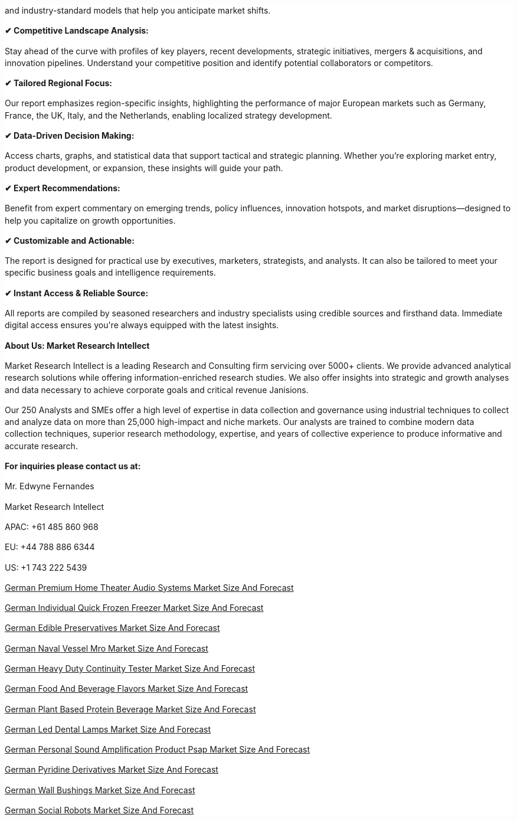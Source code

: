 and industry-standard models that help you anticipate market shifts.</p><p><strong>✔ Competitive Landscape Analysis:</strong></p><p>Stay ahead of the curve with profiles of key players, recent developments, strategic initiatives, mergers &amp; acquisitions, and innovation pipelines. Understand your competitive position and identify potential collaborators or competitors.</p><p><strong>✔ Tailored Regional Focus:</strong></p><p>Our report emphasizes region-specific insights, highlighting the performance of major European markets such as Germany, France, the UK, Italy, and the Netherlands, enabling localized strategy development.</p><p><strong>✔ Data-Driven Decision Making:</strong></p><p>Access charts, graphs, and statistical data that support tactical and strategic planning. Whether you&rsquo;re exploring market entry, product development, or expansion, these insights will guide your path.</p><p><strong>✔ Expert Recommendations:</strong></p><p>Benefit from expert commentary on emerging trends, policy influences, innovation hotspots, and market disruptions&mdash;designed to help you capitalize on growth opportunities.</p><p><strong>✔ Customizable and Actionable:</strong></p><p>The report is designed for practical use by executives, marketers, strategists, and analysts. It can also be tailored to meet your specific business goals and intelligence requirements.</p><p><strong>✔ Instant Access &amp; Reliable Source:</strong></p><p>All reports are compiled by seasoned researchers and industry specialists using credible sources and firsthand data. Immediate digital access ensures you're always equipped with the latest insights.</p><p><strong><span class="font-[700]">About Us: Market Research Intellect</span></strong></p><p><span class="">Market Research Intellect is a leading Research and Consulting firm servicing over 5000+ clients. We provide advanced analytical research solutions while offering information-enriched research studies.&nbsp;</span>We also offer insights into strategic and growth analyses and data necessary to achieve corporate goals and critical revenue Janisions.</p><p><span class="">Our 250 Analysts and SMEs offer a high level of expertise in data collection and governance using industrial techniques to collect and analyze data on more than 25,000 high-impact and niche markets. Our analysts are trained to combine modern data collection techniques, superior research methodology, expertise, and years of collective experience to produce informative and accurate research.</span></p><p><strong>For inquiries please contact us at:</strong></p><p>Mr. Edwyne Fernandes</p><p>Market Research Intellect</p><p>APAC: +61 485 860 968</p><p>EU: +44 788 886 6344</p><p>US: +1 743 222 5439</p><p><a href="https://github.com/Ashwin7890/syn-gen/blob/main/Premium-Home-Theater-Audio-Systems-Market/China-Premium-Home-Theater-Audio-Systems-Market.md">German Premium Home Theater Audio Systems Market Size And Forecast</a></p><p><a href="https://github.com/Ashwin7890/syn-gen/blob/main/Individual-Quick-Frozen-Freezer-Market/China-Individual-Quick-Frozen-Freezer-Market.md">German Individual Quick Frozen Freezer Market Size And Forecast</a></p><p><a href="https://github.com/Ashwin7890/syn-gen/blob/main/Edible-Preservatives-Market/China-Edible-Preservatives-Market.md">German Edible Preservatives Market Size And Forecast</a></p><p><a href="https://github.com/Ashwin7890/syn-gen/blob/main/Naval-Vessel-Mro-Market/China-Naval-Vessel-Mro-Market.md">German Naval Vessel Mro Market Size And Forecast</a></p><p><a href="https://github.com/Ashwin7890/syn-gen/blob/main/Heavy-Duty-Continuity-Tester-Market/China-Heavy-Duty-Continuity-Tester-Market.md">German Heavy Duty Continuity Tester Market Size And Forecast</a></p><p><a href="https://github.com/Ashwin7890/syn-gen/blob/main/Food-And-Beverage-Flavors-Market/China-Food-And-Beverage-Flavors-Market.md">German Food And Beverage Flavors Market Size And Forecast</a></p><p><a href="https://github.com/Ashwin7890/syn-gen/blob/main/Plant-Based-Protein-Beverage-Market/China-Plant-Based-Protein-Beverage-Market.md">German Plant Based Protein Beverage Market Size And Forecast</a></p><p><a href="https://github.com/Ashwin7890/syn-gen/blob/main/Led-Dental-Lamps-Market/China-Led-Dental-Lamps-Market.md">German Led Dental Lamps Market Size And Forecast</a></p><p><a href="https://github.com/Ashwin7890/syn-gen/blob/main/Personal-Sound-Amplification-Product-Psap-Market/China-Personal-Sound-Amplification-Product-Psap-Market.md">German Personal Sound Amplification Product Psap Market Size And Forecast</a></p><p><a href="https://github.com/Ashwin7890/syn-gen/blob/main/Pyridine-Derivatives-Market/China-Pyridine-Derivatives-Market.md">German Pyridine Derivatives Market Size And Forecast</a></p><p><a href="https://github.com/Ashwin7890/syn-gen/blob/main/Wall-Bushings-Market/China-Wall-Bushings-Market.md">German Wall Bushings Market Size And Forecast</a></p><p><a href="https://github.com/Ashwin7890/syn-gen/blob/main/Social-Robots-Market/China-Social-Robots-Market.md">German Social Robots Market Size And Forecast</a></p>
